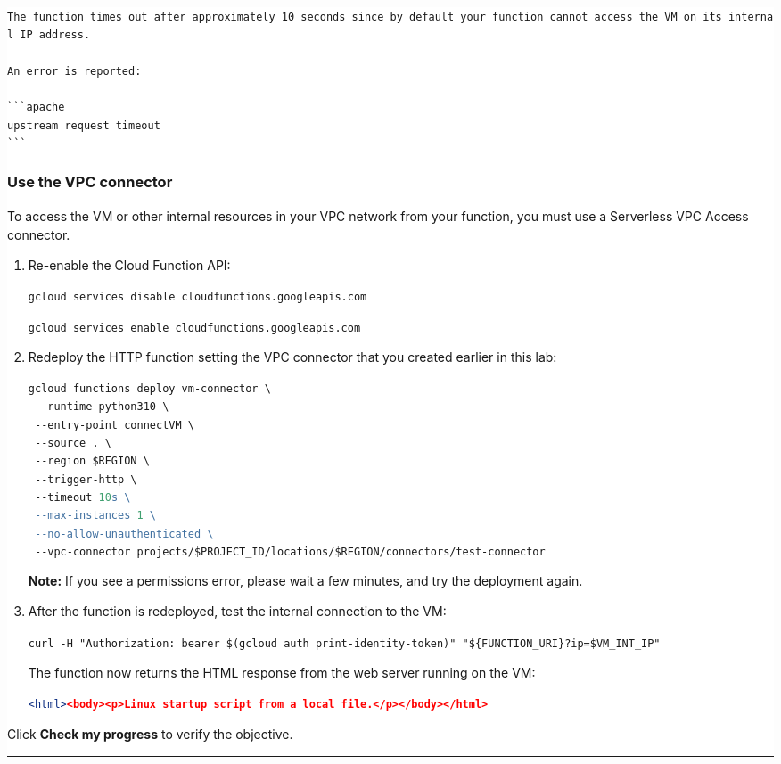     The function times out after approximately 10 seconds since by default your function cannot access the VM on its internal IP address.
    
    An error is reported:
    
    ```apache
    upstream request timeout
    ```
    

### Use the VPC connector

To access the VM or other internal resources in your VPC network from your function, you must use a Serverless VPC Access connector.

1. Re-enable the Cloud Function API:
    
    ```apache
    gcloud services disable cloudfunctions.googleapis.com
    ```
    
    ```apache
    gcloud services enable cloudfunctions.googleapis.com
    ```
    
2. Redeploy the HTTP function setting the VPC connector that you created earlier in this lab:
    
    ```apache
    gcloud functions deploy vm-connector \
     --runtime python310 \
     --entry-point connectVM \
     --source . \
     --region $REGION \
     --trigger-http \
     --timeout 10s \
     --max-instances 1 \
     --no-allow-unauthenticated \
     --vpc-connector projects/$PROJECT_ID/locations/$REGION/connectors/test-connector
    ```
    
    **Note:** If you see a permissions error, please wait a few minutes, and try the deployment again.
    
3. After the function is redeployed, test the internal connection to the VM:
    
    ```apache
    curl -H "Authorization: bearer $(gcloud auth print-identity-token)" "${FUNCTION_URI}?ip=$VM_INT_IP"
    ```
    
    The function now returns the HTML response from the web server running on the VM:
    
    ```apache
    <html><body><p>Linux startup script from a local file.</p></body></html>
    ```
    

Click **Check my progress** to verify the objective.

---

